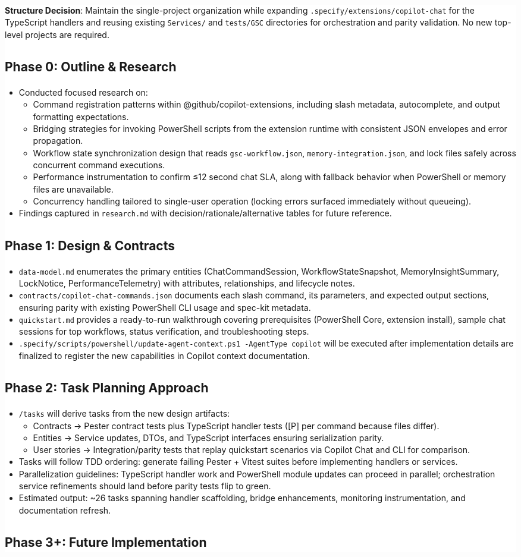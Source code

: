 **Structure Decision**: Maintain the single-project organization while expanding `.specify/extensions/copilot-chat` for the TypeScript handlers and reusing existing `Services/` and `tests/GSC` directories for orchestration and parity validation. No new top-level projects are required.

## Phase 0: Outline & Research

- Conducted focused research on:
  - Command registration patterns within @github/copilot-extensions, including slash metadata, autocomplete, and output formatting expectations.
  - Bridging strategies for invoking PowerShell scripts from the extension runtime with consistent JSON envelopes and error propagation.
  - Workflow state synchronization design that reads `gsc-workflow.json`, `memory-integration.json`, and lock files safely across concurrent command executions.
  - Performance instrumentation to confirm ≤12 second chat SLA, along with fallback behavior when PowerShell or memory files are unavailable.
  - Concurrency handling tailored to single-user operation (locking errors surfaced immediately without queueing).
- Findings captured in `research.md` with decision/rationale/alternative tables for future reference.

## Phase 1: Design & Contracts

- `data-model.md` enumerates the primary entities (ChatCommandSession, WorkflowStateSnapshot, MemoryInsightSummary, LockNotice, PerformanceTelemetry) with attributes, relationships, and lifecycle notes.
- `contracts/copilot-chat-commands.json` documents each slash command, its parameters, and expected output sections, ensuring parity with existing PowerShell CLI usage and spec-kit metadata.
- `quickstart.md` provides a ready-to-run walkthrough covering prerequisites (PowerShell Core, extension install), sample chat sessions for top workflows, status verification, and troubleshooting steps.
- `.specify/scripts/powershell/update-agent-context.ps1 -AgentType copilot` will be executed after implementation details are finalized to register the new capabilities in Copilot context documentation.

## Phase 2: Task Planning Approach

- `/tasks` will derive tasks from the new design artifacts:
  - Contracts → Pester contract tests plus TypeScript handler tests ([P] per command because files differ).
  - Entities → Service updates, DTOs, and TypeScript interfaces ensuring serialization parity.
  - User stories → Integration/parity tests that replay quickstart scenarios via Copilot Chat and CLI for comparison.
- Tasks will follow TDD ordering: generate failing Pester + Vitest suites before implementing handlers or services.
- Parallelization guidelines: TypeScript handler work and PowerShell module updates can proceed in parallel; orchestration service refinements should land before parity tests flip to green.
- Estimated output: ~26 tasks spanning handler scaffolding, bridge enhancements, monitoring instrumentation, and documentation refresh.

## Phase 3+: Future Implementation
